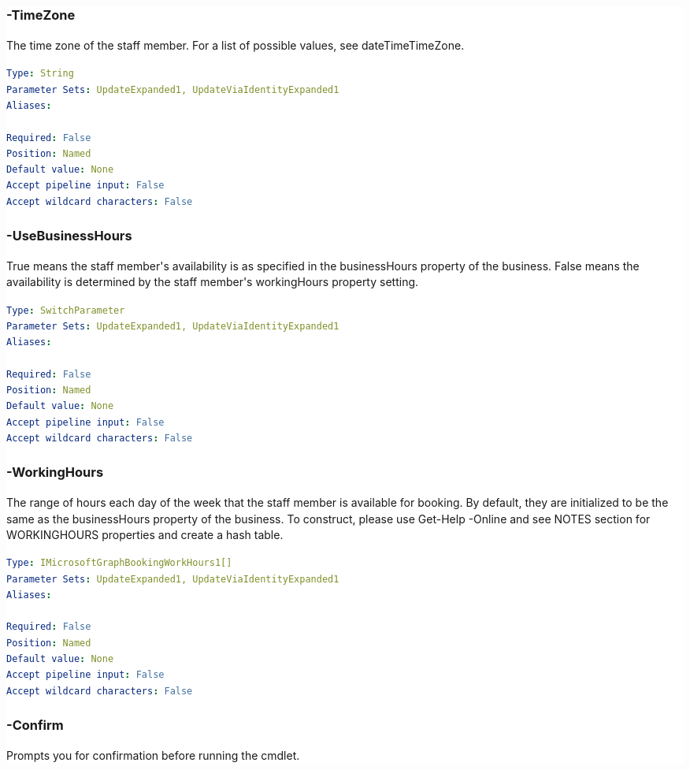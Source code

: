 ### -TimeZone
The time zone of the staff member.
For a list of possible values, see dateTimeTimeZone.

```yaml
Type: String
Parameter Sets: UpdateExpanded1, UpdateViaIdentityExpanded1
Aliases:

Required: False
Position: Named
Default value: None
Accept pipeline input: False
Accept wildcard characters: False
```

### -UseBusinessHours
True means the staff member's availability is as specified in the businessHours property of the business.
False means the availability is determined by the staff member's workingHours property setting.

```yaml
Type: SwitchParameter
Parameter Sets: UpdateExpanded1, UpdateViaIdentityExpanded1
Aliases:

Required: False
Position: Named
Default value: None
Accept pipeline input: False
Accept wildcard characters: False
```

### -WorkingHours
The range of hours each day of the week that the staff member is available for booking.
By default, they are initialized to be the same as the businessHours property of the business.
To construct, please use Get-Help -Online and see NOTES section for WORKINGHOURS properties and create a hash table.

```yaml
Type: IMicrosoftGraphBookingWorkHours1[]
Parameter Sets: UpdateExpanded1, UpdateViaIdentityExpanded1
Aliases:

Required: False
Position: Named
Default value: None
Accept pipeline input: False
Accept wildcard characters: False
```

### -Confirm
Prompts you for confirmation before running the cmdlet.
